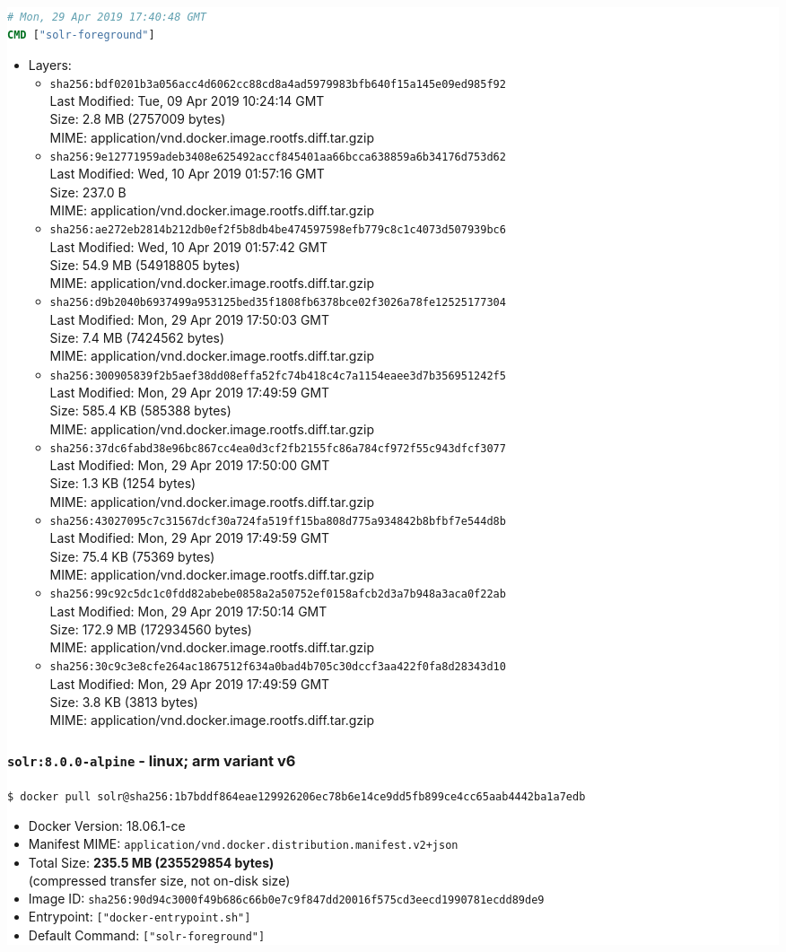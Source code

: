 ```dockerfile
# Mon, 29 Apr 2019 17:40:48 GMT
CMD ["solr-foreground"]
```

-	Layers:
	-	`sha256:bdf0201b3a056acc4d6062cc88cd8a4ad5979983bfb640f15a145e09ed985f92`  
		Last Modified: Tue, 09 Apr 2019 10:24:14 GMT  
		Size: 2.8 MB (2757009 bytes)  
		MIME: application/vnd.docker.image.rootfs.diff.tar.gzip
	-	`sha256:9e12771959adeb3408e625492accf845401aa66bcca638859a6b34176d753d62`  
		Last Modified: Wed, 10 Apr 2019 01:57:16 GMT  
		Size: 237.0 B  
		MIME: application/vnd.docker.image.rootfs.diff.tar.gzip
	-	`sha256:ae272eb2814b212db0ef2f5b8db4be474597598efb779c8c1c4073d507939bc6`  
		Last Modified: Wed, 10 Apr 2019 01:57:42 GMT  
		Size: 54.9 MB (54918805 bytes)  
		MIME: application/vnd.docker.image.rootfs.diff.tar.gzip
	-	`sha256:d9b2040b6937499a953125bed35f1808fb6378bce02f3026a78fe12525177304`  
		Last Modified: Mon, 29 Apr 2019 17:50:03 GMT  
		Size: 7.4 MB (7424562 bytes)  
		MIME: application/vnd.docker.image.rootfs.diff.tar.gzip
	-	`sha256:300905839f2b5aef38dd08effa52fc74b418c4c7a1154eaee3d7b356951242f5`  
		Last Modified: Mon, 29 Apr 2019 17:49:59 GMT  
		Size: 585.4 KB (585388 bytes)  
		MIME: application/vnd.docker.image.rootfs.diff.tar.gzip
	-	`sha256:37dc6fabd38e96bc867cc4ea0d3cf2fb2155fc86a784cf972f55c943dfcf3077`  
		Last Modified: Mon, 29 Apr 2019 17:50:00 GMT  
		Size: 1.3 KB (1254 bytes)  
		MIME: application/vnd.docker.image.rootfs.diff.tar.gzip
	-	`sha256:43027095c7c31567dcf30a724fa519ff15ba808d775a934842b8bfbf7e544d8b`  
		Last Modified: Mon, 29 Apr 2019 17:49:59 GMT  
		Size: 75.4 KB (75369 bytes)  
		MIME: application/vnd.docker.image.rootfs.diff.tar.gzip
	-	`sha256:99c92c5dc1c0fdd82abebe0858a2a50752ef0158afcb2d3a7b948a3aca0f22ab`  
		Last Modified: Mon, 29 Apr 2019 17:50:14 GMT  
		Size: 172.9 MB (172934560 bytes)  
		MIME: application/vnd.docker.image.rootfs.diff.tar.gzip
	-	`sha256:30c9c3e8cfe264ac1867512f634a0bad4b705c30dccf3aa422f0fa8d28343d10`  
		Last Modified: Mon, 29 Apr 2019 17:49:59 GMT  
		Size: 3.8 KB (3813 bytes)  
		MIME: application/vnd.docker.image.rootfs.diff.tar.gzip

### `solr:8.0.0-alpine` - linux; arm variant v6

```console
$ docker pull solr@sha256:1b7bddf864eae129926206ec78b6e14ce9dd5fb899ce4cc65aab4442ba1a7edb
```

-	Docker Version: 18.06.1-ce
-	Manifest MIME: `application/vnd.docker.distribution.manifest.v2+json`
-	Total Size: **235.5 MB (235529854 bytes)**  
	(compressed transfer size, not on-disk size)
-	Image ID: `sha256:90d94c3000f49b686c66b0e7c9f847dd20016f575cd3eecd1990781ecdd89de9`
-	Entrypoint: `["docker-entrypoint.sh"]`
-	Default Command: `["solr-foreground"]`
